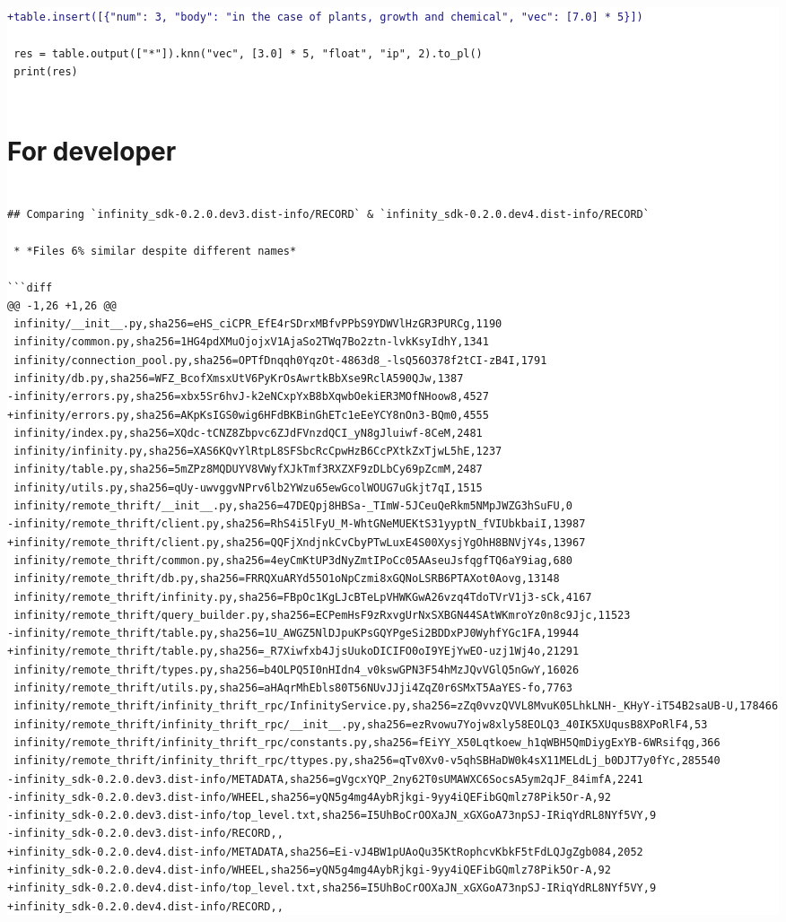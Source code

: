 ```diff
+table.insert([{"num": 3, "body": "in the case of plants, growth and chemical", "vec": [7.0] * 5}])
 
 res = table.output(["*"]).knn("vec", [3.0] * 5, "float", "ip", 2).to_pl()
 print(res)
 
 ```
 
 # For developer
```

## Comparing `infinity_sdk-0.2.0.dev3.dist-info/RECORD` & `infinity_sdk-0.2.0.dev4.dist-info/RECORD`

 * *Files 6% similar despite different names*

```diff
@@ -1,26 +1,26 @@
 infinity/__init__.py,sha256=eHS_ciCPR_EfE4rSDrxMBfvPPbS9YDWVlHzGR3PURCg,1190
 infinity/common.py,sha256=1HG4pdXMuOjojxV1AjaSo2TWq7Bo2ztn-lvkKsyIdhY,1341
 infinity/connection_pool.py,sha256=OPTfDnqqh0YqzOt-4863d8_-lsQ56O378f2tCI-zB4I,1791
 infinity/db.py,sha256=WFZ_BcofXmsxUtV6PyKrOsAwrtkBbXse9RclA590QJw,1387
-infinity/errors.py,sha256=xbx5Sr6hvJ-k2eNCxpYxB8bXqwbOekiER3MOfNHoow8,4527
+infinity/errors.py,sha256=AKpKsIGS0wig6HFdBKBinGhETc1eEeYCY8nOn3-BQm0,4555
 infinity/index.py,sha256=XQdc-tCNZ8Zbpvc6ZJdFVnzdQCI_yN8gJluiwf-8CeM,2481
 infinity/infinity.py,sha256=XAS6KQvYlRtpL8SFSbcRcCpwHzB6CcPXtkZxTjwL5hE,1237
 infinity/table.py,sha256=5mZPz8MQDUYV8VWyfXJkTmf3RXZXF9zDLbCy69pZcmM,2487
 infinity/utils.py,sha256=qUy-uwvggvNPrv6lb2YWzu65ewGcolWOUG7uGkjt7qI,1515
 infinity/remote_thrift/__init__.py,sha256=47DEQpj8HBSa-_TImW-5JCeuQeRkm5NMpJWZG3hSuFU,0
-infinity/remote_thrift/client.py,sha256=RhS4i5lFyU_M-WhtGNeMUEKtS31yyptN_fVIUbkbaiI,13987
+infinity/remote_thrift/client.py,sha256=QQFjXndjnkCvCbyPTwLuxE4S00XysjYgOhH8BNVjY4s,13967
 infinity/remote_thrift/common.py,sha256=4eyCmKtUP3dNyZmtIPoCc05AAseuJsfqgfTQ6aY9iag,680
 infinity/remote_thrift/db.py,sha256=FRRQXuARYd55O1oNpCzmi8xGQNoLSRB6PTAXot0Aovg,13148
 infinity/remote_thrift/infinity.py,sha256=FBpOc1KgLJcBTeLpVHWKGwA26vzq4TdoTVrV1j3-sCk,4167
 infinity/remote_thrift/query_builder.py,sha256=ECPemHsF9zRxvgUrNxSXBGN44SAtWKmroYz0n8c9Jjc,11523
-infinity/remote_thrift/table.py,sha256=1U_AWGZ5NlDJpuKPsGQYPgeSi2BDDxPJ0WyhfYGc1FA,19944
+infinity/remote_thrift/table.py,sha256=_R7Xiwfxb4JjsUukoDICIFO0oI9YEjYwEO-uzj1Wj4o,21291
 infinity/remote_thrift/types.py,sha256=b4OLPQ5I0nHIdn4_v0kswGPN3F54hMzJQvVGlQ5nGwY,16026
 infinity/remote_thrift/utils.py,sha256=aHAqrMhEbls80T56NUvJJji4ZqZ0r6SMxT5AaYES-fo,7763
 infinity/remote_thrift/infinity_thrift_rpc/InfinityService.py,sha256=zZq0vvzQVVL8MvuK05LhkLNH-_KHyY-iT54B2saUB-U,178466
 infinity/remote_thrift/infinity_thrift_rpc/__init__.py,sha256=ezRvowu7Yojw8xly58EOLQ3_40IK5XUqusB8XPoRlF4,53
 infinity/remote_thrift/infinity_thrift_rpc/constants.py,sha256=fEiYY_X50Lqtkoew_h1qWBH5QmDiygExYB-6WRsifqg,366
 infinity/remote_thrift/infinity_thrift_rpc/ttypes.py,sha256=qTv0Xv0-v5qhSBHaDW0k4sX11MELdLj_b0DJT7y0fYc,285540
-infinity_sdk-0.2.0.dev3.dist-info/METADATA,sha256=gVgcxYQP_2ny62T0sUMAWXC6SocsA5ym2qJF_84imfA,2241
-infinity_sdk-0.2.0.dev3.dist-info/WHEEL,sha256=yQN5g4mg4AybRjkgi-9yy4iQEFibGQmlz78Pik5Or-A,92
-infinity_sdk-0.2.0.dev3.dist-info/top_level.txt,sha256=I5UhBoCrOOXaJN_xGXGoA73npSJ-IRiqYdRL8NYf5VY,9
-infinity_sdk-0.2.0.dev3.dist-info/RECORD,,
+infinity_sdk-0.2.0.dev4.dist-info/METADATA,sha256=Ei-vJ4BW1pUAoQu35KtRophcvKbkF5tFdLQJgZgb084,2052
+infinity_sdk-0.2.0.dev4.dist-info/WHEEL,sha256=yQN5g4mg4AybRjkgi-9yy4iQEFibGQmlz78Pik5Or-A,92
+infinity_sdk-0.2.0.dev4.dist-info/top_level.txt,sha256=I5UhBoCrOOXaJN_xGXGoA73npSJ-IRiqYdRL8NYf5VY,9
+infinity_sdk-0.2.0.dev4.dist-info/RECORD,,
```

